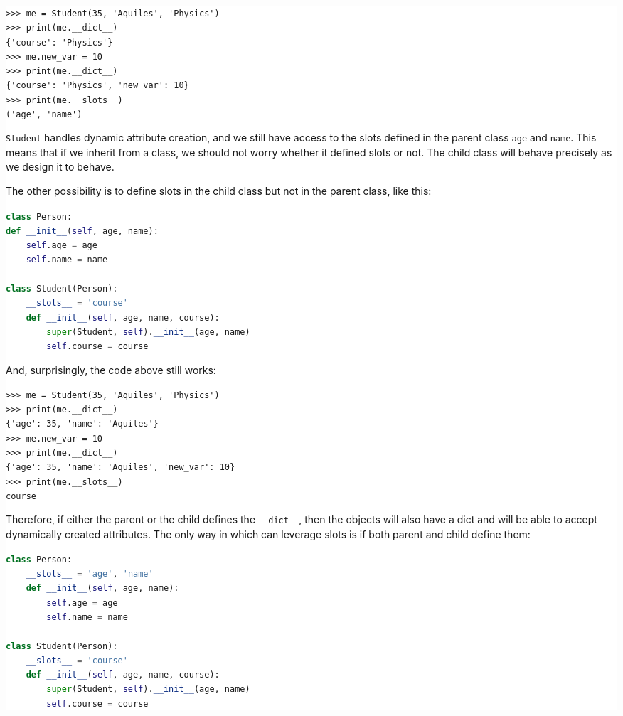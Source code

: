 ```pycon
>>> me = Student(35, 'Aquiles', 'Physics')    
>>> print(me.__dict__)
{'course': 'Physics'}
>>> me.new_var = 10
>>> print(me.__dict__)
{'course': 'Physics', 'new_var': 10}
>>> print(me.__slots__)
('age', 'name')
```

``Student`` handles dynamic attribute creation, and we still have access to the slots defined in the parent class ``age`` and ``name``. This means that if we inherit from a class, we should not worry whether it defined slots or not. The child class will behave precisely as we design it to behave. 

The other possibility is to define slots in the child class but not in the parent class, like this:

```python
class Person:
def __init__(self, age, name):
    self.age = age
    self.name = name

class Student(Person):
    __slots__ = 'course'
    def __init__(self, age, name, course):
        super(Student, self).__init__(age, name)
        self.course = course
```

And, surprisingly, the code above still works:

```pycon
>>> me = Student(35, 'Aquiles', 'Physics')
>>> print(me.__dict__)
{'age': 35, 'name': 'Aquiles'}
>>> me.new_var = 10
>>> print(me.__dict__)
{'age': 35, 'name': 'Aquiles', 'new_var': 10}
>>> print(me.__slots__)
course
```

Therefore,  if either the parent or the child defines the ``__dict__``, then the objects will also have a dict and will be able to accept dynamically created attributes. The only way in which can leverage slots is if both parent and child define them:

```python
class Person:
    __slots__ = 'age', 'name'
    def __init__(self, age, name):
        self.age = age
        self.name = name

class Student(Person):
    __slots__ = 'course'
    def __init__(self, age, name, course):
        super(Student, self).__init__(age, name)
        self.course = course
```
